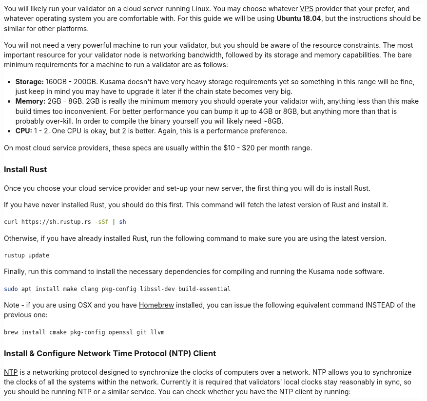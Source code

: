 You will likely run your validator on a cloud server running Linux. You may choose whatever
[VPS](#vps-list) provider that your prefer, and whatever operating system you are comfortable with.
For this guide we will be using **Ubuntu 18.04**, but the instructions should be similar for other
platforms.

You will not need a very powerful machine to run your validator, but you should be aware of the
resource constraints. The most important resource for your validator node is networking bandwidth,
followed by its storage and memory capabilities. The bare minimum requirements for a machine to run
a validator are as follows:

- **Storage:** 160GB - 200GB. Kusama doesn't have very heavy storage requirements yet so something
  in this range will be fine, just keep in mind you may have to upgrade it later if the chain state
  becomes very big.
- **Memory:** 2GB - 8GB. 2GB is really the minimum memory you should operate your validator with,
  anything less than this make build times too inconvenient. For better performance you can bump it
  up to 4GB or 8GB, but anything more than that is probably over-kill. In order to compile the
  binary yourself you will likely need ~8GB.
- **CPU:** 1 - 2. One CPU is okay, but 2 is better. Again, this is a performance preference.

On most cloud service providers, these specs are usually within the $10 - $20 per month range.

### Install Rust

Once you choose your cloud service provider and set-up your new server, the first thing you will do
is install Rust.

If you have never installed Rust, you should do this first. This command will fetch the latest
version of Rust and install it.

```sh
curl https://sh.rustup.rs -sSf | sh
```

Otherwise, if you have already installed Rust, run the following command to make sure you are using
the latest version.

```sh
rustup update
```

Finally, run this command to install the necessary dependencies for compiling and running the Kusama
node software.

```sh
sudo apt install make clang pkg-config libssl-dev build-essential
```

Note - if you are using OSX and you have [Homebrew](https://brew.sh) installed, you can issue the
following equivalent command INSTEAD of the previous one:

```sh
brew install cmake pkg-config openssl git llvm
```

### Install & Configure Network Time Protocol (NTP) Client

[NTP](https://en.wikipedia.org/wiki/Network_Time_Protocol) is a networking protocol designed to
synchronize the clocks of computers over a network. NTP allows you to synchronize the clocks of all
the systems within the network. Currently it is required that validators' local clocks stay
reasonably in sync, so you should be running NTP or a similar service. You can check whether you
have the NTP client by running:
